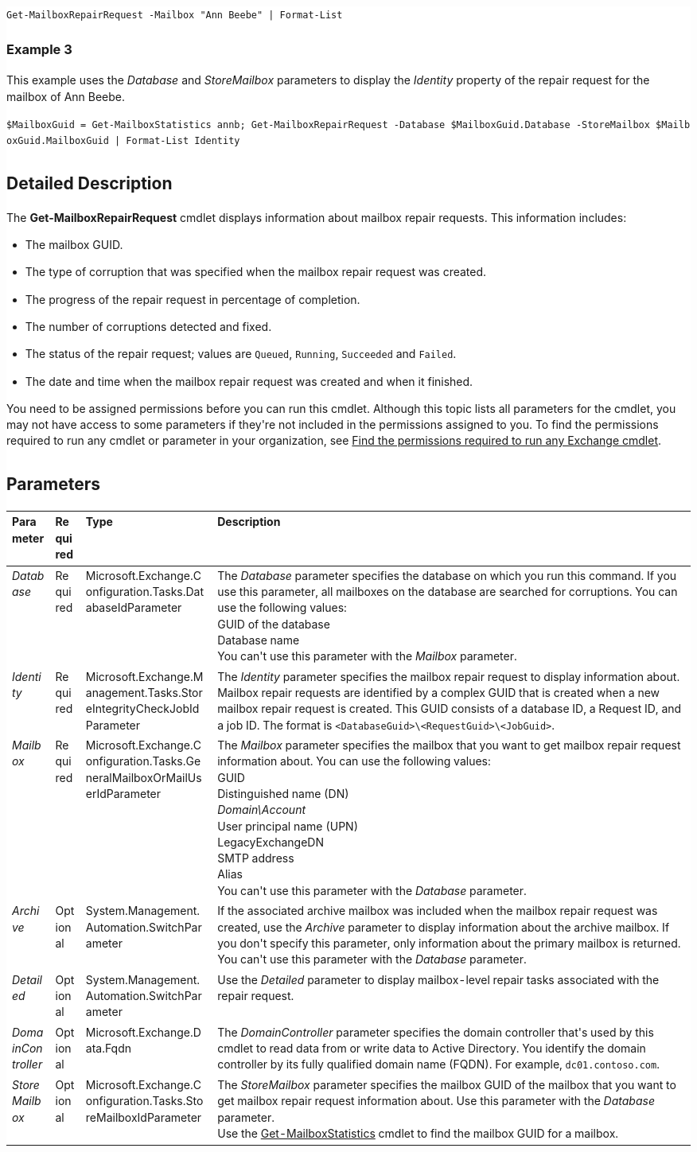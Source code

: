 ```
Get-MailboxRepairRequest -Mailbox "Ann Beebe" | Format-List
```

### Example 3

This example uses the _Database_ and _StoreMailbox_ parameters to display the _Identity_ property of the repair request for the mailbox of Ann Beebe.
  
```
$MailboxGuid = Get-MailboxStatistics annb; Get-MailboxRepairRequest -Database $MailboxGuid.Database -StoreMailbox $MailboxGuid.MailboxGuid | Format-List Identity
```

## Detailed Description
<a name="DetailedDescription"> </a>

The **Get-MailboxRepairRequest** cmdlet displays information about mailbox repair requests. This information includes:
  
- The mailbox GUID.
    
- The type of corruption that was specified when the mailbox repair request was created.
    
- The progress of the repair request in percentage of completion.
    
- The number of corruptions detected and fixed.
    
- The status of the repair request; values are  `Queued`,  `Running`,  `Succeeded` and `Failed`.
    
- The date and time when the mailbox repair request was created and when it finished.
    
You need to be assigned permissions before you can run this cmdlet. Although this topic lists all parameters for the cmdlet, you may not have access to some parameters if they're not included in the permissions assigned to you. To find the permissions required to run any cmdlet or parameter in your organization, see [Find the permissions required to run any Exchange cmdlet](https://technet.microsoft.com/library/mt432940.aspx).
  
## Parameters
<a name="DetailedDescription"> </a>

|**Parameter**|**Required**|**Type**|**Description**|
|:-----|:-----|:-----|:-----|
| _Database_ <br/> |Required  <br/> |Microsoft.Exchange.Configuration.Tasks.DatabaseIdParameter  <br/> | The _Database_ parameter specifies the database on which you run this command. If you use this parameter, all mailboxes on the database are searched for corruptions. You can use the following values: <br/>  GUID of the database <br/>  Database name <br/>  You can't use this parameter with the _Mailbox_ parameter. <br/> |
| _Identity_ <br/> |Required  <br/> |Microsoft.Exchange.Management.Tasks.StoreIntegrityCheckJobIdParameter  <br/> |The _Identity_ parameter specifies the mailbox repair request to display information about. Mailbox repair requests are identified by a complex GUID that is created when a new mailbox repair request is created. This GUID consists of a database ID, a Request ID, and a job ID. The format is `<DatabaseGuid>\<RequestGuid>\<JobGuid>`.  <br/> |
| _Mailbox_ <br/> |Required  <br/> |Microsoft.Exchange.Configuration.Tasks.GeneralMailboxOrMailUserIdParameter  <br/> | The _Mailbox_ parameter specifies the mailbox that you want to get mailbox repair request information about. You can use the following values: <br/>  GUID <br/>  Distinguished name (DN) <br/> _Domain\Account_ <br/>  User principal name (UPN) <br/>  LegacyExchangeDN <br/>  SMTP address <br/>  Alias <br/>  You can't use this parameter with the _Database_ parameter. <br/> |
| _Archive_ <br/> |Optional  <br/> |System.Management.Automation.SwitchParameter  <br/> |If the associated archive mailbox was included when the mailbox repair request was created, use the _Archive_ parameter to display information about the archive mailbox. If you don't specify this parameter, only information about the primary mailbox is returned. <br/> You can't use this parameter with the _Database_ parameter. <br/> |
| _Detailed_ <br/> |Optional  <br/> |System.Management.Automation.SwitchParameter  <br/> |Use the _Detailed_ parameter to display mailbox-level repair tasks associated with the repair request. <br/> |
| _DomainController_ <br/> |Optional  <br/> |Microsoft.Exchange.Data.Fqdn  <br/> |The _DomainController_ parameter specifies the domain controller that's used by this cmdlet to read data from or write data to Active Directory. You identify the domain controller by its fully qualified domain name (FQDN). For example, `dc01.contoso.com`.  <br/> |
| _StoreMailbox_ <br/> |Optional  <br/> |Microsoft.Exchange.Configuration.Tasks.StoreMailboxIdParameter  <br/> |The _StoreMailbox_ parameter specifies the mailbox GUID of the mailbox that you want to get mailbox repair request information about. Use this parameter with the _Database_ parameter. <br/> Use the [Get-MailboxStatistics](../../exchange-server-cmdlets/mailbox-cmdlets/get-mailboxstatistics.md) cmdlet to find the mailbox GUID for a mailbox. <br/> |
   
